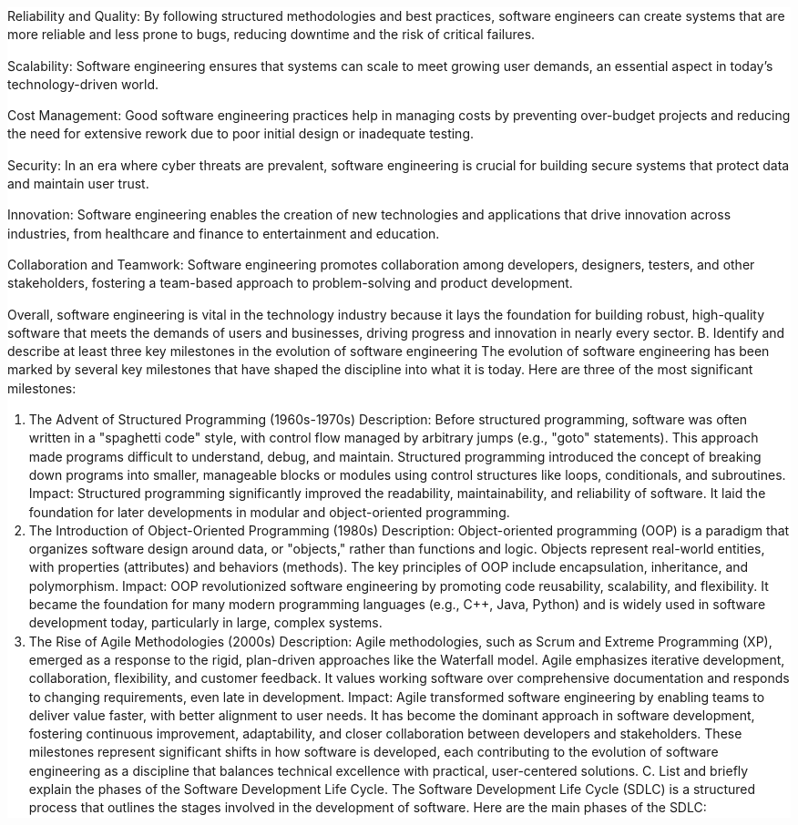 Reliability and Quality: By following structured methodologies and best practices, software engineers can create systems that are more reliable and less prone to bugs, reducing downtime and the risk of critical failures.

Scalability: Software engineering ensures that systems can scale to meet growing user demands, an essential aspect in today’s technology-driven world.

Cost Management: Good software engineering practices help in managing costs by preventing over-budget projects and reducing the need for extensive rework due to poor initial design or inadequate testing.

Security: In an era where cyber threats are prevalent, software engineering is crucial for building secure systems that protect data and maintain user trust.

Innovation: Software engineering enables the creation of new technologies and applications that drive innovation across industries, from healthcare and finance to entertainment and education.

Collaboration and Teamwork: Software engineering promotes collaboration among developers, designers, testers, and other stakeholders, fostering a team-based approach to problem-solving and product development.

Overall, software engineering is vital in the technology industry because it lays the foundation for building robust, high-quality software that meets the demands of users and businesses, driving progress and innovation in nearly every sector.
B. Identify and describe at least three key milestones in the evolution of software engineering
The evolution of software engineering has been marked by several key milestones that have shaped the discipline into what it is today. Here are three of the most significant milestones:

1. The Advent of Structured Programming (1960s-1970s)
Description: Before structured programming, software was often written in a "spaghetti code" style, with control flow managed by arbitrary jumps (e.g., "goto" statements). This approach made programs difficult to understand, debug, and maintain. Structured programming introduced the concept of breaking down programs into smaller, manageable blocks or modules using control structures like loops, conditionals, and subroutines.
Impact: Structured programming significantly improved the readability, maintainability, and reliability of software. It laid the foundation for later developments in modular and object-oriented programming.
2. The Introduction of Object-Oriented Programming (1980s)
Description: Object-oriented programming (OOP) is a paradigm that organizes software design around data, or "objects," rather than functions and logic. Objects represent real-world entities, with properties (attributes) and behaviors (methods). The key principles of OOP include encapsulation, inheritance, and polymorphism.
Impact: OOP revolutionized software engineering by promoting code reusability, scalability, and flexibility. It became the foundation for many modern programming languages (e.g., C++, Java, Python) and is widely used in software development today, particularly in large, complex systems.
3. The Rise of Agile Methodologies (2000s)
Description: Agile methodologies, such as Scrum and Extreme Programming (XP), emerged as a response to the rigid, plan-driven approaches like the Waterfall model. Agile emphasizes iterative development, collaboration, flexibility, and customer feedback. It values working software over comprehensive documentation and responds to changing requirements, even late in development.
Impact: Agile transformed software engineering by enabling teams to deliver value faster, with better alignment to user needs. It has become the dominant approach in software development, fostering continuous improvement, adaptability, and closer collaboration between developers and stakeholders.
These milestones represent significant shifts in how software is developed, each contributing to the evolution of software engineering as a discipline that balances technical excellence with practical, user-centered solutions.
C. List and briefly explain the phases of the Software Development Life Cycle.
The Software Development Life Cycle (SDLC) is a structured process that outlines the stages involved in the development of software. Here are the main phases of the SDLC:
